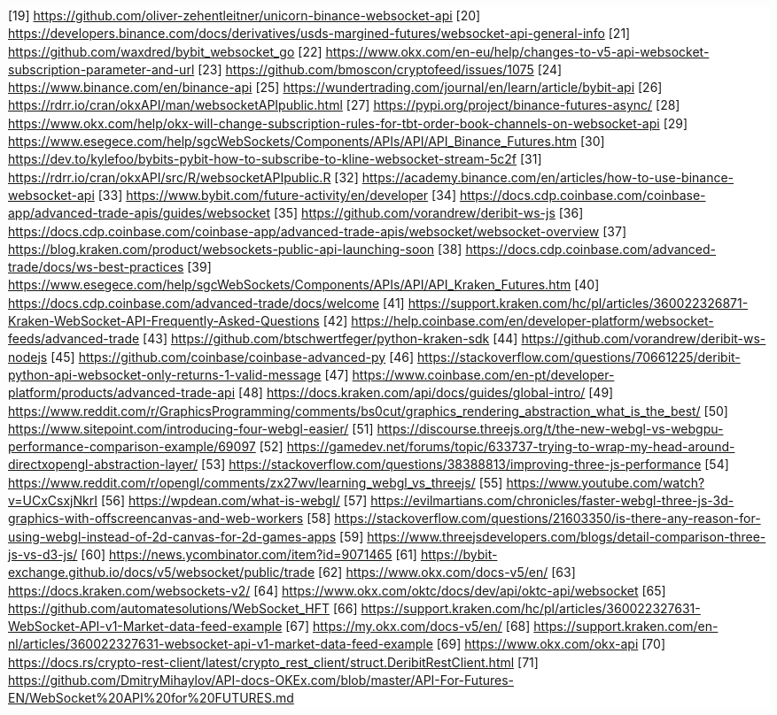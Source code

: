 [19] https://github.com/oliver-zehentleitner/unicorn-binance-websocket-api
[20] https://developers.binance.com/docs/derivatives/usds-margined-futures/websocket-api-general-info
[21] https://github.com/waxdred/bybit_websocket_go
[22] https://www.okx.com/en-eu/help/changes-to-v5-api-websocket-subscription-parameter-and-url
[23] https://github.com/bmoscon/cryptofeed/issues/1075
[24] https://www.binance.com/en/binance-api
[25] https://wundertrading.com/journal/en/learn/article/bybit-api
[26] https://rdrr.io/cran/okxAPI/man/websocketAPIpublic.html
[27] https://pypi.org/project/binance-futures-async/
[28] https://www.okx.com/help/okx-will-change-subscription-rules-for-tbt-order-book-channels-on-websocket-api
[29] https://www.esegece.com/help/sgcWebSockets/Components/APIs/API/API_Binance_Futures.htm
[30] https://dev.to/kylefoo/bybits-pybit-how-to-subscribe-to-kline-websocket-stream-5c2f
[31] https://rdrr.io/cran/okxAPI/src/R/websocketAPIpublic.R
[32] https://academy.binance.com/en/articles/how-to-use-binance-websocket-api
[33] https://www.bybit.com/future-activity/en/developer
[34] https://docs.cdp.coinbase.com/coinbase-app/advanced-trade-apis/guides/websocket
[35] https://github.com/vorandrew/deribit-ws-js
[36] https://docs.cdp.coinbase.com/coinbase-app/advanced-trade-apis/websocket/websocket-overview
[37] https://blog.kraken.com/product/websockets-public-api-launching-soon
[38] https://docs.cdp.coinbase.com/advanced-trade/docs/ws-best-practices
[39] https://www.esegece.com/help/sgcWebSockets/Components/APIs/API/API_Kraken_Futures.htm
[40] https://docs.cdp.coinbase.com/advanced-trade/docs/welcome
[41] https://support.kraken.com/hc/pl/articles/360022326871-Kraken-WebSocket-API-Frequently-Asked-Questions
[42] https://help.coinbase.com/en/developer-platform/websocket-feeds/advanced-trade
[43] https://github.com/btschwertfeger/python-kraken-sdk
[44] https://github.com/vorandrew/deribit-ws-nodejs
[45] https://github.com/coinbase/coinbase-advanced-py
[46] https://stackoverflow.com/questions/70661225/deribit-python-api-websocket-only-returns-1-valid-message
[47] https://www.coinbase.com/en-pt/developer-platform/products/advanced-trade-api
[48] https://docs.kraken.com/api/docs/guides/global-intro/
[49] https://www.reddit.com/r/GraphicsProgramming/comments/bs0cut/graphics_rendering_abstraction_what_is_the_best/
[50] https://www.sitepoint.com/introducing-four-webgl-easier/
[51] https://discourse.threejs.org/t/the-new-webgl-vs-webgpu-performance-comparison-example/69097
[52] https://gamedev.net/forums/topic/633737-trying-to-wrap-my-head-around-directxopengl-abstraction-layer/
[53] https://stackoverflow.com/questions/38388813/improving-three-js-performance
[54] https://www.reddit.com/r/opengl/comments/zx27wv/learning_webgl_vs_threejs/
[55] https://www.youtube.com/watch?v=UCxCsxjNkrI
[56] https://wpdean.com/what-is-webgl/
[57] https://evilmartians.com/chronicles/faster-webgl-three-js-3d-graphics-with-offscreencanvas-and-web-workers
[58] https://stackoverflow.com/questions/21603350/is-there-any-reason-for-using-webgl-instead-of-2d-canvas-for-2d-games-apps
[59] https://www.threejsdevelopers.com/blogs/detail-comparison-three-js-vs-d3-js/
[60] https://news.ycombinator.com/item?id=9071465
[61] https://bybit-exchange.github.io/docs/v5/websocket/public/trade
[62] https://www.okx.com/docs-v5/en/
[63] https://docs.kraken.com/websockets-v2/
[64] https://www.okx.com/oktc/docs/dev/api/oktc-api/websocket
[65] https://github.com/automatesolutions/WebSocket_HFT
[66] https://support.kraken.com/hc/pl/articles/360022327631-WebSocket-API-v1-Market-data-feed-example
[67] https://my.okx.com/docs-v5/en/
[68] https://support.kraken.com/en-nl/articles/360022327631-websocket-api-v1-market-data-feed-example
[69] https://www.okx.com/okx-api
[70] https://docs.rs/crypto-rest-client/latest/crypto_rest_client/struct.DeribitRestClient.html
[71] https://github.com/DmitryMihaylov/API-docs-OKEx.com/blob/master/API-For-Futures-EN/WebSocket%20API%20for%20FUTURES.md